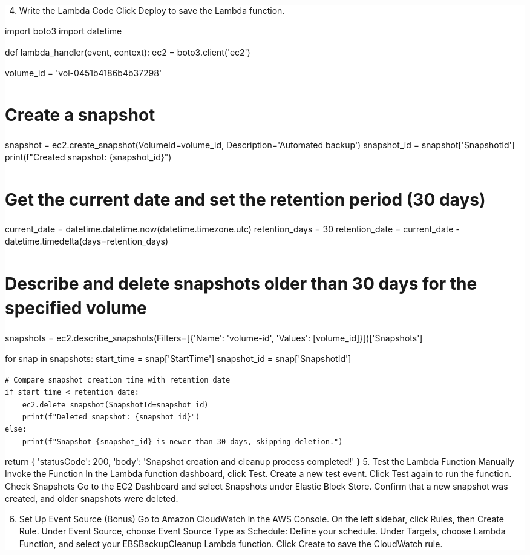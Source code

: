 4. Write the Lambda Code
Click Deploy to save the Lambda function.

  import boto3
  import datetime

def lambda_handler(event, context):
ec2 = boto3.client('ec2')

volume_id = 'vol-0451b4186b4b37298'

# Create a snapshot
snapshot = ec2.create_snapshot(VolumeId=volume_id, Description='Automated backup')
snapshot_id = snapshot['SnapshotId']
print(f"Created snapshot: {snapshot_id}")

# Get the current date and set the retention period (30 days)
current_date = datetime.datetime.now(datetime.timezone.utc)
retention_days = 30
retention_date = current_date - datetime.timedelta(days=retention_days)

# Describe and delete snapshots older than 30 days for the specified volume
snapshots = ec2.describe_snapshots(Filters=[{'Name': 'volume-id', 'Values': [volume_id]}])['Snapshots']

for snap in snapshots:
    start_time = snap['StartTime']
    snapshot_id = snap['SnapshotId']
    
    # Compare snapshot creation time with retention date
    if start_time < retention_date:
        ec2.delete_snapshot(SnapshotId=snapshot_id)
        print(f"Deleted snapshot: {snapshot_id}")
    else:
        print(f"Snapshot {snapshot_id} is newer than 30 days, skipping deletion.")

return {
    'statusCode': 200,
    'body': 'Snapshot creation and cleanup process completed!'
}
5. Test the Lambda Function
Manually Invoke the Function In the Lambda function dashboard, click Test. Create a new test event. Click Test again to run the function. Check Snapshots Go to the EC2 Dashboard and select Snapshots under Elastic Block Store. Confirm that a new snapshot was created, and older snapshots were deleted.

6. Set Up Event Source (Bonus)
Go to Amazon CloudWatch in the AWS Console. On the left sidebar, click Rules, then Create Rule. Under Event Source, choose Event Source Type as Schedule: Define your schedule. Under Targets, choose Lambda Function, and select your EBSBackupCleanup Lambda function. Click Create to save the CloudWatch rule.
